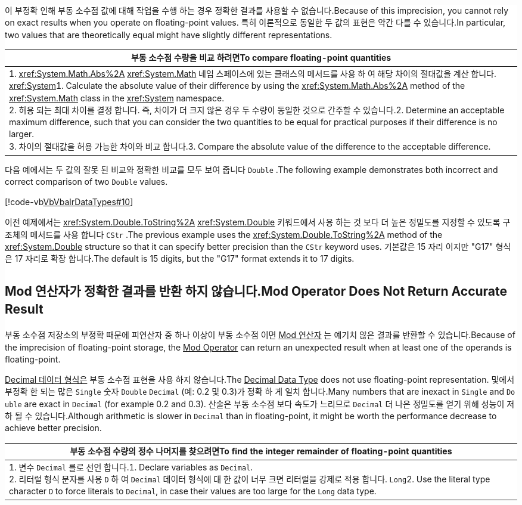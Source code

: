 <span data-ttu-id="8bbe0-109">이 부정확 인해 부동 소수점 값에 대해 작업을 수행 하는 경우 정확한 결과를 사용할 수 없습니다.</span><span class="sxs-lookup"><span data-stu-id="8bbe0-109">Because of this imprecision, you cannot rely on exact results when you operate on floating-point values.</span></span> <span data-ttu-id="8bbe0-110">특히 이론적으로 동일한 두 값의 표현은 약간 다를 수 있습니다.</span><span class="sxs-lookup"><span data-stu-id="8bbe0-110">In particular, two values that are theoretically equal might have slightly different representations.</span></span>

| <span data-ttu-id="8bbe0-111">부동 소수점 수량을 비교 하려면</span><span class="sxs-lookup"><span data-stu-id="8bbe0-111">To compare floating-point quantities</span></span> |
|---|
|<span data-ttu-id="8bbe0-112">1. <xref:System.Math.Abs%2A> <xref:System.Math> 네임 스페이스에 있는 클래스의 메서드를 사용 하 여 해당 차이의 절대값을 계산 합니다. <xref:System></span><span class="sxs-lookup"><span data-stu-id="8bbe0-112">1.  Calculate the absolute value of their difference by using the <xref:System.Math.Abs%2A> method of the <xref:System.Math> class in the <xref:System> namespace.</span></span><br /><span data-ttu-id="8bbe0-113">2. 허용 되는 최대 차이를 결정 합니다. 즉, 차이가 더 크지 않은 경우 두 수량이 동일한 것으로 간주할 수 있습니다.</span><span class="sxs-lookup"><span data-stu-id="8bbe0-113">2.  Determine an acceptable maximum difference, such that you can consider the two quantities to be equal for practical purposes if their difference is no larger.</span></span><br /><span data-ttu-id="8bbe0-114">3. 차이의 절대값을 허용 가능한 차이와 비교 합니다.</span><span class="sxs-lookup"><span data-stu-id="8bbe0-114">3.  Compare the absolute value of the difference to the acceptable difference.</span></span>|

<span data-ttu-id="8bbe0-115">다음 예에서는 두 값의 잘못 된 비교와 정확한 비교를 모두 보여 줍니다 `Double` .</span><span class="sxs-lookup"><span data-stu-id="8bbe0-115">The following example demonstrates both incorrect and correct comparison of two `Double` values.</span></span>

[!code-vb[VbVbalrDataTypes#10](~/samples/snippets/visualbasic/VS_Snippets_VBCSharp/VbVbalrDataTypes/VB/Class1.vb#10)]

<span data-ttu-id="8bbe0-116">이전 예제에서는 <xref:System.Double.ToString%2A> <xref:System.Double> 키워드에서 사용 하는 것 보다 더 높은 정밀도를 지정할 수 있도록 구조체의 메서드를 사용 합니다 `CStr` .</span><span class="sxs-lookup"><span data-stu-id="8bbe0-116">The previous example uses the <xref:System.Double.ToString%2A> method of the <xref:System.Double> structure so that it can specify better  precision than the `CStr` keyword uses.</span></span> <span data-ttu-id="8bbe0-117">기본값은 15 자리 이지만 "G17" 형식은 17 자리로 확장 합니다.</span><span class="sxs-lookup"><span data-stu-id="8bbe0-117">The default is 15 digits, but the "G17" format extends it to 17 digits.</span></span>

## <a name="mod-operator-does-not-return-accurate-result"></a><span data-ttu-id="8bbe0-118">Mod 연산자가 정확한 결과를 반환 하지 않습니다.</span><span class="sxs-lookup"><span data-stu-id="8bbe0-118">Mod Operator Does Not Return Accurate Result</span></span>

<span data-ttu-id="8bbe0-119">부동 소수점 저장소의 부정확 때문에 피연산자 중 하나 이상이 부동 소수점 이면 [Mod 연산자](../../../language-reference/operators/mod-operator.md) 는 예기치 않은 결과를 반환할 수 있습니다.</span><span class="sxs-lookup"><span data-stu-id="8bbe0-119">Because of the imprecision of floating-point storage, the [Mod Operator](../../../language-reference/operators/mod-operator.md) can return an unexpected result when at least one of the operands is floating-point.</span></span>

<span data-ttu-id="8bbe0-120">[Decimal 데이터 형식은](../../../language-reference/data-types/decimal-data-type.md) 부동 소수점 표현을 사용 하지 않습니다.</span><span class="sxs-lookup"><span data-stu-id="8bbe0-120">The [Decimal Data Type](../../../language-reference/data-types/decimal-data-type.md) does not use floating-point representation.</span></span> <span data-ttu-id="8bbe0-121">및에서 부정확 한 되는 많은 `Single` 숫자 `Double` `Decimal` (예: 0.2 및 0.3)가 정확 하 게 일치 합니다.</span><span class="sxs-lookup"><span data-stu-id="8bbe0-121">Many numbers that are inexact in `Single` and `Double` are exact in `Decimal` (for example 0.2 and 0.3).</span></span> <span data-ttu-id="8bbe0-122">산술은 부동 소수점 보다 속도가 느리므로 `Decimal` 더 나은 정밀도를 얻기 위해 성능이 저하 될 수 있습니다.</span><span class="sxs-lookup"><span data-stu-id="8bbe0-122">Although arithmetic is slower in `Decimal` than in floating-point, it might be worth the performance decrease to achieve better precision.</span></span>

|<span data-ttu-id="8bbe0-123">부동 소수점 수량의 정수 나머지를 찾으려면</span><span class="sxs-lookup"><span data-stu-id="8bbe0-123">To find the integer remainder of floating-point quantities</span></span>|
|---|
|<span data-ttu-id="8bbe0-124">1. 변수 `Decimal` 를로 선언 합니다.</span><span class="sxs-lookup"><span data-stu-id="8bbe0-124">1.  Declare variables as `Decimal`.</span></span><br /><span data-ttu-id="8bbe0-125">2. 리터럴 형식 문자를 사용 `D` 하 여 `Decimal` 데이터 형식에 대 한 값이 너무 크면 리터럴을 강제로 적용 합니다. `Long`</span><span class="sxs-lookup"><span data-stu-id="8bbe0-125">2.  Use the literal type character `D` to force literals to `Decimal`, in case their values are too large for the `Long` data type.</span></span>|
